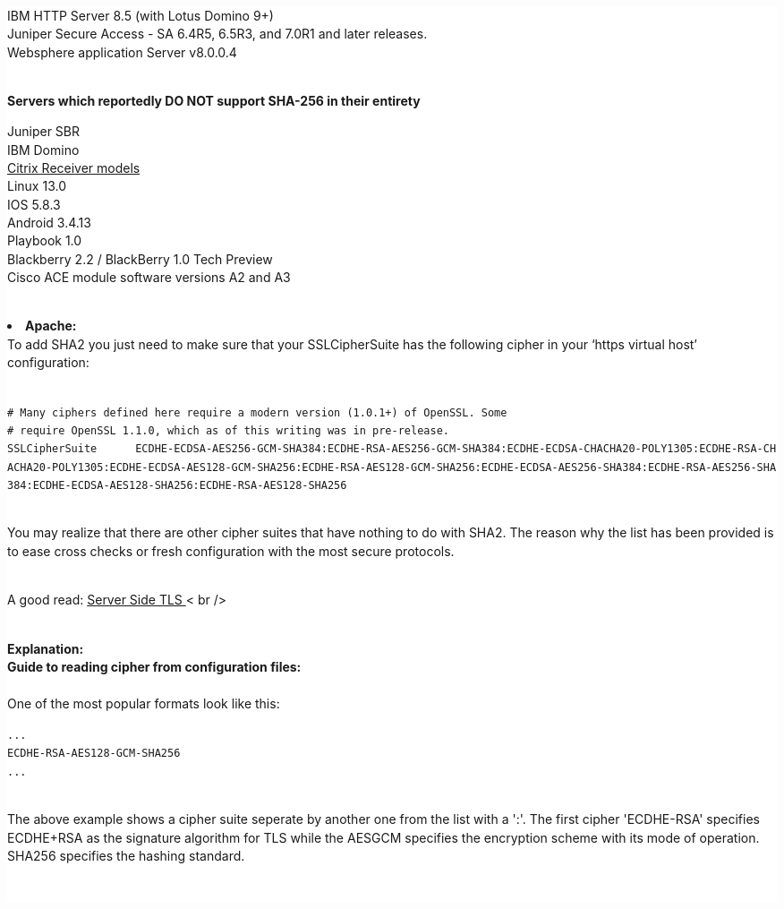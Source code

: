 IBM HTTP Server 8.5 (with Lotus Domino  9+)<br />
Juniper Secure Access -  SA 6.4R5, 6.5R3, and 7.0R1 and later releases.<br />
Websphere application Server v8.0.0.4<br /><br />

<strong>Servers which reportedly DO NOT support SHA-256 in their entirety</strong><br />

Juniper SBR<br />
IBM Domino<br />
<a href="https://www.citrix.com/content/dam/citrix/en_us/documents/data-sheet/citrix-workspace-app-feature-matrix.pdf?accessmode=direct">Citrix Receiver models</a><br />
Linux 13.0<br />
IOS 5.8.3<br />
Android 3.4.13<br />
Playbook 1.0<br />
Blackberry 2.2 / BlackBerry 1.0 Tech Preview<br />
Cisco ACE module software versions A2 and A3<br />
<br />
<li>
<strong>Apache: </strong> <br/>
To add SHA2 you just need to make sure that your SSLCipherSuite has the following cipher in your ‘https virtual host’ configuration:
<pre>
<code>
# Many ciphers defined here require a modern version (1.0.1+) of OpenSSL. Some
# require OpenSSL 1.1.0, which as of this writing was in pre-release.
SSLCipherSuite      ECDHE-ECDSA-AES256-GCM-SHA384:ECDHE-RSA-AES256-GCM-SHA384:ECDHE-ECDSA-CHACHA20-POLY1305:ECDHE-RSA-CHACHA20-POLY1305:ECDHE-ECDSA-AES128-GCM-SHA256:ECDHE-RSA-AES128-GCM-SHA256:ECDHE-ECDSA-AES256-SHA384:ECDHE-RSA-AES256-SHA384:ECDHE-ECDSA-AES128-SHA256:ECDHE-RSA-AES128-SHA256
</code>
</pre>
You may realize that there are other cipher suites that have nothing to do with SHA2. The reason why the list has been provided is to ease cross checks or fresh configuration with the most secure protocols.<br /><br />

A good read: <a href="https://wiki.mozilla.org/Security/Server_Side_TLS"> Server Side TLS </a>< br /><br /><br />

<strong>Explanation: </strong><br />
<strong>Guide to reading cipher from configuration files: </strong><br /> <br />
One of the most popular formats look like this: <br />

<pre>
<code>...
ECDHE-RSA-AES128-GCM-SHA256
...</code>
</pre>
<br />
The above example shows a cipher suite seperate by another one from the list with a ':'. The first cipher 'ECDHE-RSA' specifies ECDHE+RSA as the signature algorithm for TLS while the AESGCM specifies the encryption scheme with its mode of operation. SHA256 specifies the hashing standard. <br /> <br />
<br />
